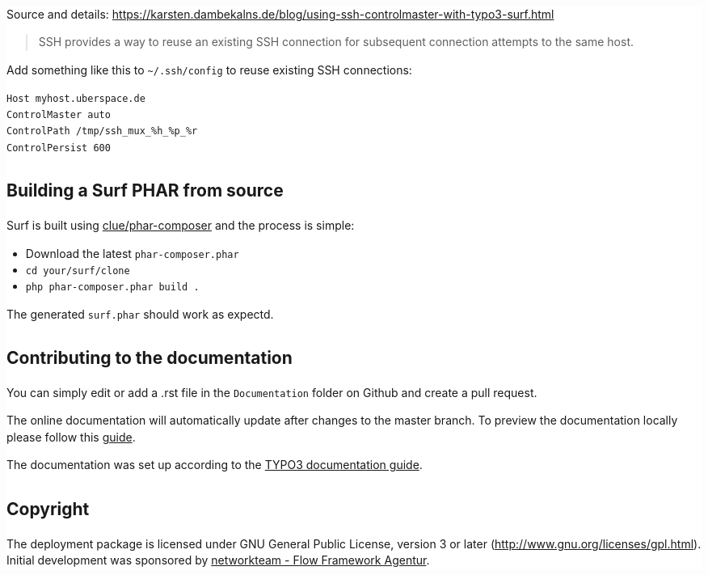Source and details: https://karsten.dambekalns.de/blog/using-ssh-controlmaster-with-typo3-surf.html

> SSH provides a way to reuse an existing SSH connection for subsequent connection attempts to the same host.

Add something like this to `~/.ssh/config` to reuse existing SSH connections:

```
Host myhost.uberspace.de
ControlMaster auto
ControlPath /tmp/ssh_mux_%h_%p_%r
ControlPersist 600
```

## Building a Surf PHAR from source

Surf is built using [clue/phar-composer](https://github.com/clue/phar-composer) and the
process is simple:

* Download the latest `phar-composer.phar`
* `cd your/surf/clone`
* `php phar-composer.phar build .`

The generated `surf.phar` should work as expectd.

## Contributing to the documentation

You can simply edit or add a .rst file in the `Documentation` folder on Github and create a pull request.

The online documentation will automatically update after changes to the master branch.
To preview the documentation locally please follow this [guide](https://github.com/t3docs/docker-render-documentation).

The documentation was set up according to the [TYPO3 documentation guide](https://docs.typo3.org/typo3cms/RenderTYPO3DocumentationGuide/Index.html).

## Copyright

The deployment package is licensed under GNU General Public License, version 3 or later
(http://www.gnu.org/licenses/gpl.html). Initial development was sponsored by
[networkteam - Flow Framework Agentur](https://networkteam.com/fokus/flow-framework.html).
